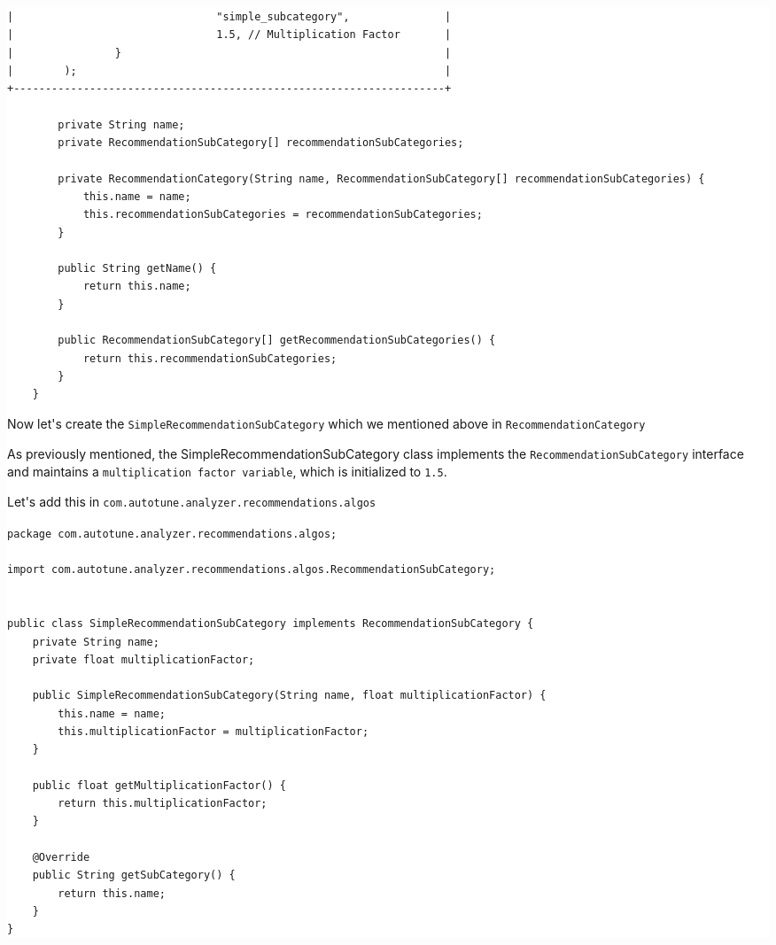 ```
|                                "simple_subcategory",               |
|                                1.5, // Multiplication Factor       |
|                }                                                   |
|        );                                                          |
+--------------------------------------------------------------------+        

        private String name;
        private RecommendationSubCategory[] recommendationSubCategories;

        private RecommendationCategory(String name, RecommendationSubCategory[] recommendationSubCategories) {
            this.name = name;
            this.recommendationSubCategories = recommendationSubCategories;
        }

        public String getName() {
            return this.name;
        }

        public RecommendationSubCategory[] getRecommendationSubCategories() {
            return this.recommendationSubCategories;
        }
    }
```


Now let's create the `SimpleRecommendationSubCategory` which we mentioned above in `RecommendationCategory`

As previously mentioned, the SimpleRecommendationSubCategory class implements the
`RecommendationSubCategory` interface and maintains a `multiplication factor variable`,
which is initialized to `1.5`.

Let's add this in `com.autotune.analyzer.recommendations.algos`

```
package com.autotune.analyzer.recommendations.algos;

import com.autotune.analyzer.recommendations.algos.RecommendationSubCategory;


public class SimpleRecommendationSubCategory implements RecommendationSubCategory {
    private String name;
    private float multiplicationFactor;

    public SimpleRecommendationSubCategory(String name, float multiplicationFactor) {
        this.name = name;
        this.multiplicationFactor = multiplicationFactor;
    }

    public float getMultiplicationFactor() {
        return this.multiplicationFactor;
    }

    @Override
    public String getSubCategory() {
        return this.name;
    }
}
```
